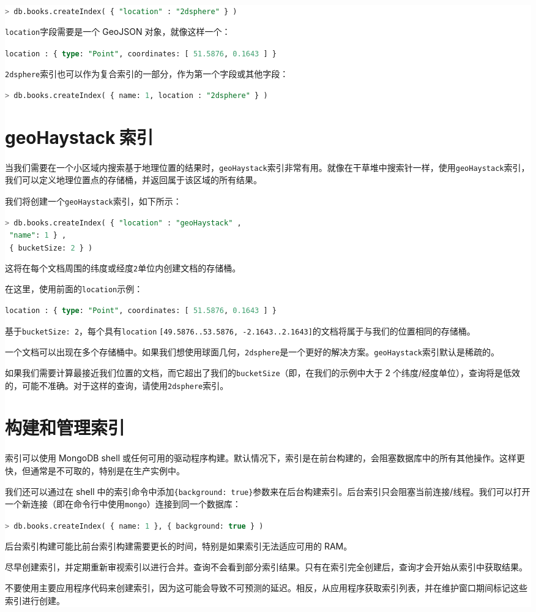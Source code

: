 ```sql
> db.books.createIndex( { "location" : "2dsphere" } )
```

`location`字段需要是一个 GeoJSON 对象，就像这样一个：

```sql
location : { type: "Point", coordinates: [ 51.5876, 0.1643 ] }
```

`2dsphere`索引也可以作为复合索引的一部分，作为第一个字段或其他字段：

```sql
> db.books.createIndex( { name: 1, location : "2dsphere" } )
```

# geoHaystack 索引

当我们需要在一个小区域内搜索基于地理位置的结果时，`geoHaystack`索引非常有用。就像在干草堆中搜索针一样，使用`geoHaystack`索引，我们可以定义地理位置点的存储桶，并返回属于该区域的所有结果。

我们将创建一个`geoHaystack`索引，如下所示：

```sql
> db.books.createIndex( { "location" : "geoHaystack" ,
 "name": 1 } ,
 { bucketSize: 2 } )
```

这将在每个文档周围的纬度或经度`2`单位内创建文档的存储桶。

在这里，使用前面的`location`示例：

```sql
location : { type: "Point", coordinates: [ 51.5876, 0.1643 ] }
```

基于`bucketSize: 2`，每个具有`location` `[49.5876..53.5876, -2.1643..2.1643]`的文档将属于与我们的位置相同的存储桶。

一个文档可以出现在多个存储桶中。如果我们想使用球面几何，`2dsphere`是一个更好的解决方案。`geoHaystack`索引默认是稀疏的。

如果我们需要计算最接近我们位置的文档，而它超出了我们的`bucketSize`（即，在我们的示例中大于 2 个纬度/经度单位），查询将是低效的，可能不准确。对于这样的查询，请使用`2dsphere`索引。

# 构建和管理索引

索引可以使用 MongoDB shell 或任何可用的驱动程序构建。默认情况下，索引是在前台构建的，会阻塞数据库中的所有其他操作。这样更快，但通常是不可取的，特别是在生产实例中。

我们还可以通过在 shell 中的索引命令中添加`{background: true}`参数来在后台构建索引。后台索引只会阻塞当前连接/线程。我们可以打开一个新连接（即在命令行中使用`mongo`）连接到同一个数据库：

```sql
> db.books.createIndex( { name: 1 }, { background: true } )
```

后台索引构建可能比前台索引构建需要更长的时间，特别是如果索引无法适应可用的 RAM。

尽早创建索引，并定期重新审视索引以进行合并。查询不会看到部分索引结果。只有在索引完全创建后，查询才会开始从索引中获取结果。

不要使用主要应用程序代码来创建索引，因为这可能会导致不可预测的延迟。相反，从应用程序获取索引列表，并在维护窗口期间标记这些索引进行创建。
